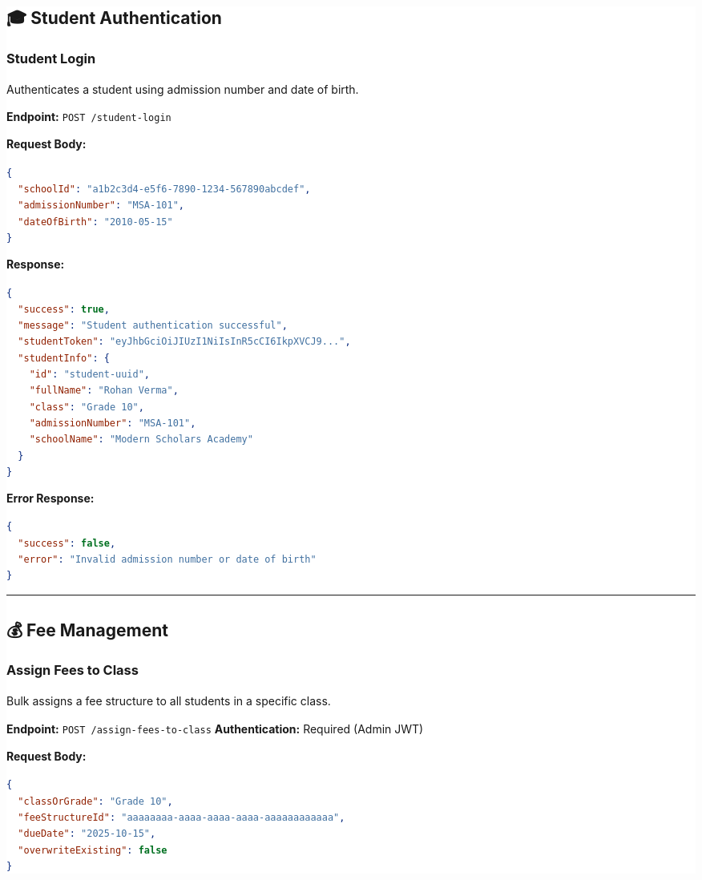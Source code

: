 
## 🎓 Student Authentication

### Student Login
Authenticates a student using admission number and date of birth.

**Endpoint:** `POST /student-login`

**Request Body:**
```json
{
  "schoolId": "a1b2c3d4-e5f6-7890-1234-567890abcdef",
  "admissionNumber": "MSA-101",
  "dateOfBirth": "2010-05-15"
}
```

**Response:**
```json
{
  "success": true,
  "message": "Student authentication successful",
  "studentToken": "eyJhbGciOiJIUzI1NiIsInR5cCI6IkpXVCJ9...",
  "studentInfo": {
    "id": "student-uuid",
    "fullName": "Rohan Verma",
    "class": "Grade 10",
    "admissionNumber": "MSA-101",
    "schoolName": "Modern Scholars Academy"
  }
}
```

**Error Response:**
```json
{
  "success": false,
  "error": "Invalid admission number or date of birth"
}
```

---

## 💰 Fee Management

### Assign Fees to Class
Bulk assigns a fee structure to all students in a specific class.

**Endpoint:** `POST /assign-fees-to-class`
**Authentication:** Required (Admin JWT)

**Request Body:**
```json
{
  "classOrGrade": "Grade 10",
  "feeStructureId": "aaaaaaaa-aaaa-aaaa-aaaa-aaaaaaaaaaaa",
  "dueDate": "2025-10-15",
  "overwriteExisting": false
}
```
